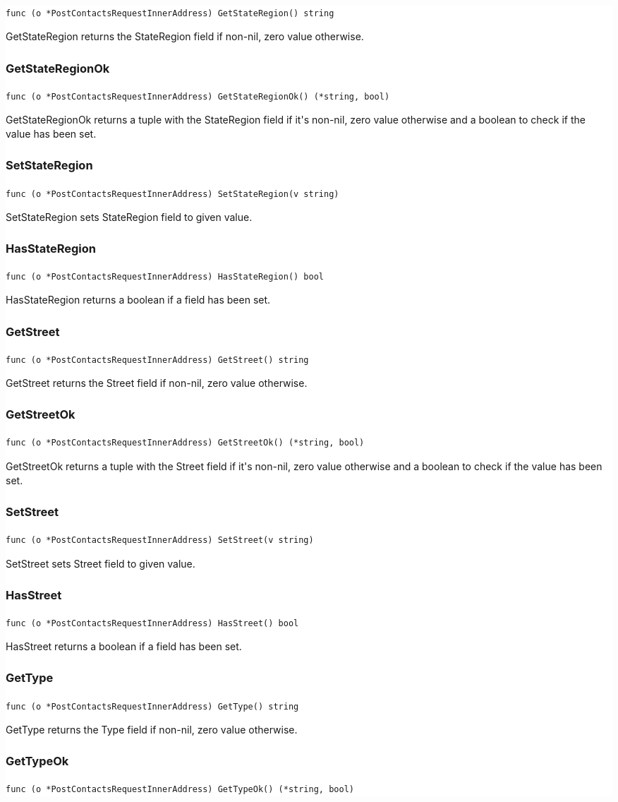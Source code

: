 `func (o *PostContactsRequestInnerAddress) GetStateRegion() string`

GetStateRegion returns the StateRegion field if non-nil, zero value otherwise.

### GetStateRegionOk

`func (o *PostContactsRequestInnerAddress) GetStateRegionOk() (*string, bool)`

GetStateRegionOk returns a tuple with the StateRegion field if it's non-nil, zero value otherwise
and a boolean to check if the value has been set.

### SetStateRegion

`func (o *PostContactsRequestInnerAddress) SetStateRegion(v string)`

SetStateRegion sets StateRegion field to given value.

### HasStateRegion

`func (o *PostContactsRequestInnerAddress) HasStateRegion() bool`

HasStateRegion returns a boolean if a field has been set.

### GetStreet

`func (o *PostContactsRequestInnerAddress) GetStreet() string`

GetStreet returns the Street field if non-nil, zero value otherwise.

### GetStreetOk

`func (o *PostContactsRequestInnerAddress) GetStreetOk() (*string, bool)`

GetStreetOk returns a tuple with the Street field if it's non-nil, zero value otherwise
and a boolean to check if the value has been set.

### SetStreet

`func (o *PostContactsRequestInnerAddress) SetStreet(v string)`

SetStreet sets Street field to given value.

### HasStreet

`func (o *PostContactsRequestInnerAddress) HasStreet() bool`

HasStreet returns a boolean if a field has been set.

### GetType

`func (o *PostContactsRequestInnerAddress) GetType() string`

GetType returns the Type field if non-nil, zero value otherwise.

### GetTypeOk

`func (o *PostContactsRequestInnerAddress) GetTypeOk() (*string, bool)`
